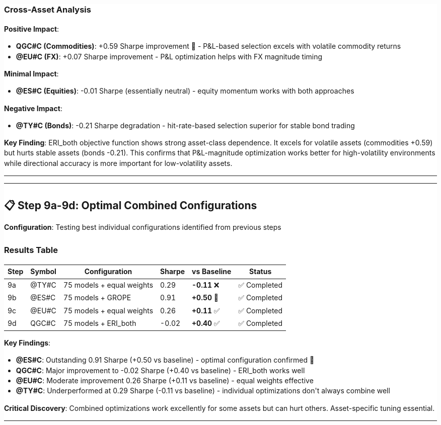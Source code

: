 ### Cross-Asset Analysis

**Positive Impact**:

- **QGC#C (Commodities)**: +0.59 Sharpe improvement 🚀 - P&L-based selection excels with volatile commodity returns
- **@EU#C (FX)**: +0.07 Sharpe improvement - P&L optimization helps with FX magnitude timing

**Minimal Impact**:

- **@ES#C (Equities)**: -0.01 Sharpe (essentially neutral) - equity momentum works with both approaches

**Negative Impact**:

- **@TY#C (Bonds)**: -0.21 Sharpe degradation - hit-rate-based selection superior for stable bond trading

**Key Finding**: ERI_both objective function shows strong asset-class dependence. It excels for volatile assets (commodities +0.59) but hurts stable assets (bonds -0.21). This confirms that P&L-magnitude optimization works better for high-volatility environments while directional accuracy is more important for low-volatility assets.

---

---

## 📋 Step 9a-9d: Optimal Combined Configurations

**Configuration**: Testing best individual configurations identified from previous steps

### Results Table

| Step | Symbol | Configuration             | Sharpe | vs Baseline        | Status       |
| ---- | ------ | ------------------------- | ------ | ------------------ | ------------ |
| 9a   | @TY#C  | 75 models + equal weights | 0.29   | **-0.11** ❌ | ✅ Completed |
| 9b   | @ES#C  | 75 models + GROPE         | 0.91   | **+0.50** 🚀 | ✅ Completed |
| 9c   | @EU#C  | 75 models + equal weights | 0.26   | **+0.11** ✅ | ✅ Completed |
| 9d   | QGC#C  | 75 models + ERI_both      | -0.02  | **+0.40** ✅ | ✅ Completed |

**Key Findings**:

- **@ES#C**: Outstanding 0.91 Sharpe (+0.50 vs baseline) - optimal configuration confirmed 🚀
- **QGC#C**: Major improvement to -0.02 Sharpe (+0.40 vs baseline) - ERI_both works well
- **@EU#C**: Moderate improvement 0.26 Sharpe (+0.11 vs baseline) - equal weights effective
- **@TY#C**: Underperformed at 0.29 Sharpe (-0.11 vs baseline) - individual optimizations don't always combine well

**Critical Discovery**: Combined optimizations work excellently for some assets but can hurt others. Asset-specific tuning essential.

---
